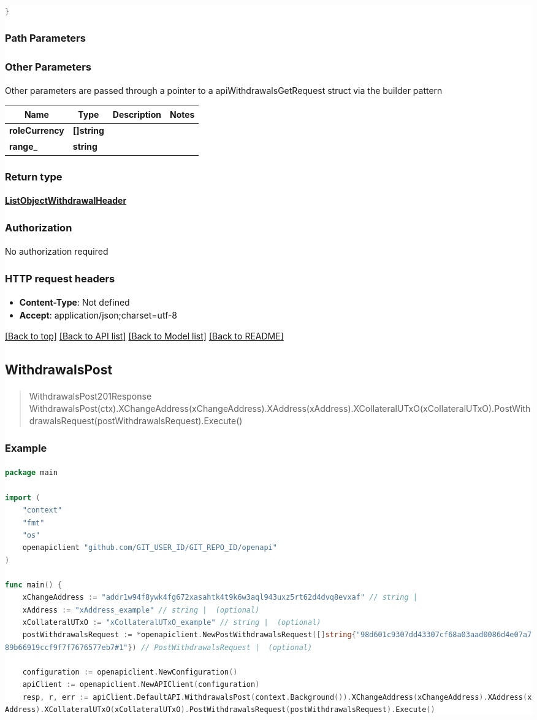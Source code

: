 ```go
}
```

### Path Parameters



### Other Parameters

Other parameters are passed through a pointer to a apiWithdrawalsGetRequest struct via the builder pattern


Name | Type | Description  | Notes
------------- | ------------- | ------------- | -------------
 **roleCurrency** | **[]string** |  | 
 **range_** | **string** |  | 

### Return type

[**ListObjectWithdrawalHeader**](ListObjectWithdrawalHeader.md)

### Authorization

No authorization required

### HTTP request headers

- **Content-Type**: Not defined
- **Accept**: application/json;charset=utf-8

[[Back to top]](#) [[Back to API list]](../README.md#documentation-for-api-endpoints)
[[Back to Model list]](../README.md#documentation-for-models)
[[Back to README]](../README.md)


## WithdrawalsPost

> WithdrawalsPost201Response WithdrawalsPost(ctx).XChangeAddress(xChangeAddress).XAddress(xAddress).XCollateralUTxO(xCollateralUTxO).PostWithdrawalsRequest(postWithdrawalsRequest).Execute()



### Example

```go
package main

import (
    "context"
    "fmt"
    "os"
    openapiclient "github.com/GIT_USER_ID/GIT_REPO_ID/openapi"
)

func main() {
    xChangeAddress := "addr1w94f8ywk4fg672xasahtk4t9k6w3aql943uxz5rt62d4dvq8evxaf" // string | 
    xAddress := "xAddress_example" // string |  (optional)
    xCollateralUTxO := "xCollateralUTxO_example" // string |  (optional)
    postWithdrawalsRequest := *openapiclient.NewPostWithdrawalsRequest([]string{"98d601c9307dd43307cf68a03aad0086d4e07a789b66919ccf9f7f7676577eb7#1"}) // PostWithdrawalsRequest |  (optional)

    configuration := openapiclient.NewConfiguration()
    apiClient := openapiclient.NewAPIClient(configuration)
    resp, r, err := apiClient.DefaultAPI.WithdrawalsPost(context.Background()).XChangeAddress(xChangeAddress).XAddress(xAddress).XCollateralUTxO(xCollateralUTxO).PostWithdrawalsRequest(postWithdrawalsRequest).Execute()
```